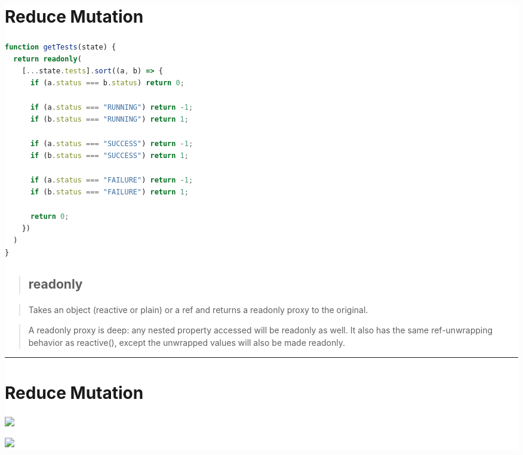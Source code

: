 # Reduce Mutation

<div class="flex gap-4">
<div class="flex-1">

```ts
function getTests(state) {
  return readonly(
    [...state.tests].sort((a, b) => {
      if (a.status === b.status) return 0;

      if (a.status === "RUNNING") return -1;
      if (b.status === "RUNNING") return 1;

      if (a.status === "SUCCESS") return -1;
      if (b.status === "SUCCESS") return 1;

      if (a.status === "FAILURE") return -1;
      if (b.status === "FAILURE") return 1;

      return 0;
    })
  )
}
```

</div>

<div class="flex-1">

> ## readonly


> Takes an object (reactive or plain) or a ref and returns a readonly proxy to the original.


> A readonly proxy is deep: any nested property accessed will be readonly as well. It also has the same ref-unwrapping behavior as reactive(), except the unwrapped values will also be made readonly.


</div>

</div>

---

# Reduce Mutation

<div></div>

<v-clicks>

![](/push-error.png)

![](/description-error.png)

